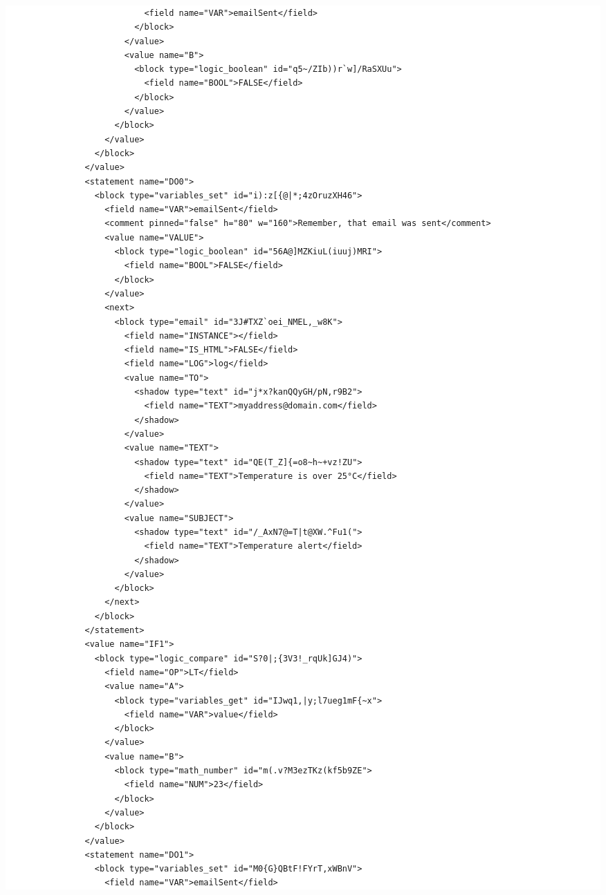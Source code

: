 ```
                            <field name="VAR">emailSent</field>
                          </block>
                        </value>
                        <value name="B">
                          <block type="logic_boolean" id="q5~/ZIb))r`w]/RaSXUu">
                            <field name="BOOL">FALSE</field>
                          </block>
                        </value>
                      </block>
                    </value>
                  </block>
                </value>
                <statement name="DO0">
                  <block type="variables_set" id="i):z[{@|*;4zOruzXH46">
                    <field name="VAR">emailSent</field>
                    <comment pinned="false" h="80" w="160">Remember, that email was sent</comment>
                    <value name="VALUE">
                      <block type="logic_boolean" id="56A@]MZKiuL(iuuj)MRI">
                        <field name="BOOL">FALSE</field>
                      </block>
                    </value>
                    <next>
                      <block type="email" id="3J#TXZ`oei_NMEL,_w8K">
                        <field name="INSTANCE"></field>
                        <field name="IS_HTML">FALSE</field>
                        <field name="LOG">log</field>
                        <value name="TO">
                          <shadow type="text" id="j*x?kanQQyGH/pN,r9B2">
                            <field name="TEXT">myaddress@domain.com</field>
                          </shadow>
                        </value>
                        <value name="TEXT">
                          <shadow type="text" id="QE(T_Z]{=o8~h~+vz!ZU">
                            <field name="TEXT">Temperature is over 25°C</field>
                          </shadow>
                        </value>
                        <value name="SUBJECT">
                          <shadow type="text" id="/_AxN7@=T|t@XW.^Fu1(">
                            <field name="TEXT">Temperature alert</field>
                          </shadow>
                        </value>
                      </block>
                    </next>
                  </block>
                </statement>
                <value name="IF1">
                  <block type="logic_compare" id="S?0|;{3V3!_rqUk]GJ4)">
                    <field name="OP">LT</field>
                    <value name="A">
                      <block type="variables_get" id="IJwq1,|y;l7ueg1mF{~x">
                        <field name="VAR">value</field>
                      </block>
                    </value>
                    <value name="B">
                      <block type="math_number" id="m(.v?M3ezTKz(kf5b9ZE">
                        <field name="NUM">23</field>
                      </block>
                    </value>
                  </block>
                </value>
                <statement name="DO1">
                  <block type="variables_set" id="M0{G}QBtF!FYrT,xWBnV">
                    <field name="VAR">emailSent</field>
```